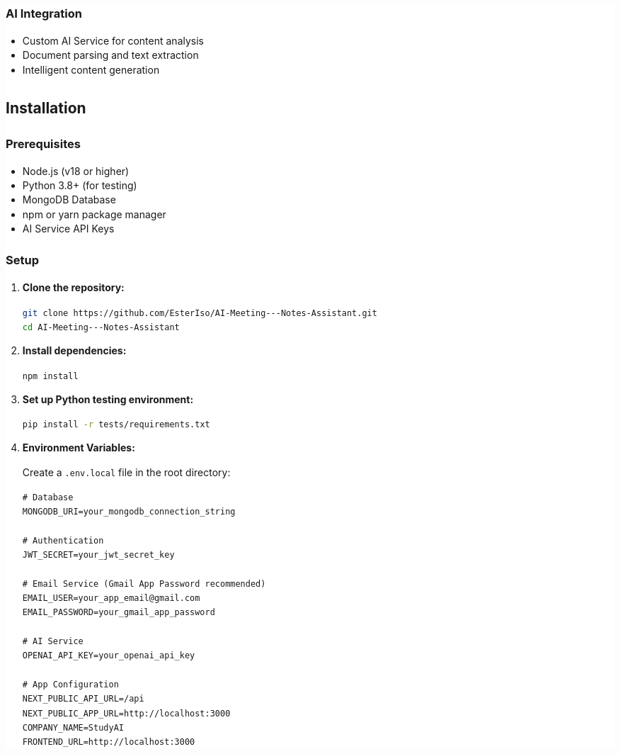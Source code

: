 ### AI Integration
- Custom AI Service for content analysis
- Document parsing and text extraction
- Intelligent content generation

## Installation

### Prerequisites
- Node.js (v18 or higher)
- Python 3.8+ (for testing)
- MongoDB Database
- npm or yarn package manager
- AI Service API Keys

### Setup

1. **Clone the repository:**
   ```bash
   git clone https://github.com/EsterIso/AI-Meeting---Notes-Assistant.git
   cd AI-Meeting---Notes-Assistant
   ```

2. **Install dependencies:**
   ```bash
   npm install
   ```

3. **Set up Python testing environment:**
   ```bash
   pip install -r tests/requirements.txt
   ```

4. **Environment Variables:**

   Create a `.env.local` file in the root directory:
   ```env
   # Database
   MONGODB_URI=your_mongodb_connection_string
   
   # Authentication
   JWT_SECRET=your_jwt_secret_key
   
   # Email Service (Gmail App Password recommended)
   EMAIL_USER=your_app_email@gmail.com
   EMAIL_PASSWORD=your_gmail_app_password
   
   # AI Service
   OPENAI_API_KEY=your_openai_api_key
   
   # App Configuration
   NEXT_PUBLIC_API_URL=/api
   NEXT_PUBLIC_APP_URL=http://localhost:3000
   COMPANY_NAME=StudyAI
   FRONTEND_URL=http://localhost:3000
   ```
